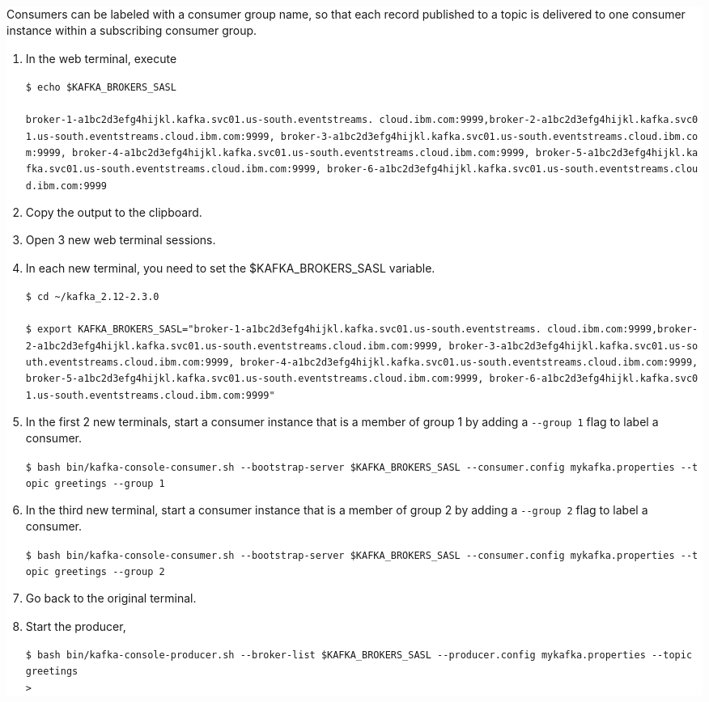 Consumers can be labeled with a consumer group name, so that each record published to a topic is delivered to one consumer instance within a subscribing consumer group.

1. In the web terminal, execute

	```shell
	$ echo $KAFKA_BROKERS_SASL
	
	broker-1-a1bc2d3efg4hijkl.kafka.svc01.us-south.eventstreams. cloud.ibm.com:9999,broker-2-a1bc2d3efg4hijkl.kafka.svc01.us-south.eventstreams.cloud.ibm.com:9999, broker-3-a1bc2d3efg4hijkl.kafka.svc01.us-south.eventstreams.cloud.ibm.com:9999, broker-4-a1bc2d3efg4hijkl.kafka.svc01.us-south.eventstreams.cloud.ibm.com:9999, broker-5-a1bc2d3efg4hijkl.kafka.svc01.us-south.eventstreams.cloud.ibm.com:9999, broker-6-a1bc2d3efg4hijkl.kafka.svc01.us-south.eventstreams.cloud.ibm.com:9999
	```

1. Copy the output to the clipboard.

1. Open 3 new web terminal sessions.

1. In each new terminal, you need to set the $KAFKA_BROKERS_SASL variable.

	```shell
	$ cd ~/kafka_2.12-2.3.0

	$ export KAFKA_BROKERS_SASL="broker-1-a1bc2d3efg4hijkl.kafka.svc01.us-south.eventstreams. cloud.ibm.com:9999,broker-2-a1bc2d3efg4hijkl.kafka.svc01.us-south.eventstreams.cloud.ibm.com:9999, broker-3-a1bc2d3efg4hijkl.kafka.svc01.us-south.eventstreams.cloud.ibm.com:9999, broker-4-a1bc2d3efg4hijkl.kafka.svc01.us-south.eventstreams.cloud.ibm.com:9999, broker-5-a1bc2d3efg4hijkl.kafka.svc01.us-south.eventstreams.cloud.ibm.com:9999, broker-6-a1bc2d3efg4hijkl.kafka.svc01.us-south.eventstreams.cloud.ibm.com:9999"
	```

1. In the first 2 new terminals, start a consumer instance that is a member of group 1 by adding a `--group 1` flag to label a consumer.

	```console
	$ bash bin/kafka-console-consumer.sh --bootstrap-server $KAFKA_BROKERS_SASL --consumer.config mykafka.properties --topic greetings --group 1
	```

1. In the third new terminal, start a consumer instance that is a member of group 2 by adding a `--group 2` flag to label a consumer.

	```console
	$ bash bin/kafka-console-consumer.sh --bootstrap-server $KAFKA_BROKERS_SASL --consumer.config mykafka.properties --topic greetings --group 2
	```

1. Go back to the original terminal.

1. Start the producer,

	```shell
	$ bash bin/kafka-console-producer.sh --broker-list $KAFKA_BROKERS_SASL --producer.config mykafka.properties --topic greetings
	>
	```
